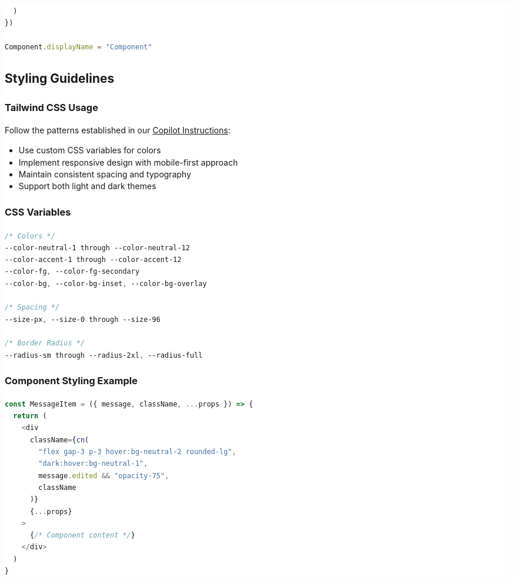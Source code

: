 ```typescript
  )
})

Component.displayName = "Component"
```

## Styling Guidelines

### Tailwind CSS Usage

Follow the patterns established in our [Copilot Instructions](../../.github/copilot-instructions.md#styling-guidelines):

- Use custom CSS variables for colors
- Implement responsive design with mobile-first approach
- Maintain consistent spacing and typography
- Support both light and dark themes

### CSS Variables

```css
/* Colors */
--color-neutral-1 through --color-neutral-12
--color-accent-1 through --color-accent-12
--color-fg, --color-fg-secondary
--color-bg, --color-bg-inset, --color-bg-overlay

/* Spacing */
--size-px, --size-0 through --size-96

/* Border Radius */
--radius-sm through --radius-2xl, --radius-full
```

### Component Styling Example

```typescript
const MessageItem = ({ message, className, ...props }) => {
  return (
    <div
      className={cn(
        "flex gap-3 p-3 hover:bg-neutral-2 rounded-lg",
        "dark:hover:bg-neutral-1",
        message.edited && "opacity-75",
        className
      )}
      {...props}
    >
      {/* Component content */}
    </div>
  )
}
```
